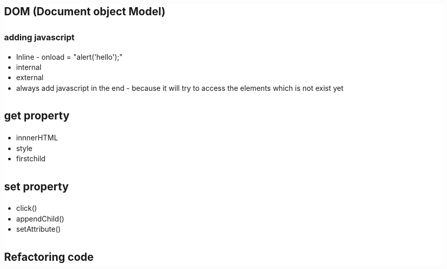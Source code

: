 ## DOM (Document object Model)

### adding javascript

- Inline - onload = "alert('hello');"
- internal
- external
- always add javascript in the end - because it will try to access the elements which is not exist yet

## get property

- innnerHTML
- style
- firstchild

## set property

- click()
- appendChild()
- setAttribute()

## Refactoring code
